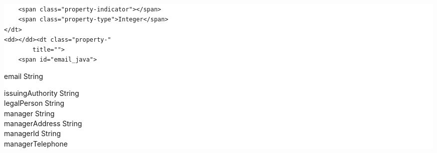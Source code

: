         <span class="property-indicator"></span>
        <span class="property-type">Integer</span>
    </dt>
    <dd></dd><dt class="property-"
            title="">
        <span id="email_java">
<a data-swiftype-name="resource-property" data-swiftype-type="text" href="#email_java" style="color: inherit; text-decoration: inherit;">email</a>
</span>
        <span class="property-indicator"></span>
        <span class="property-type">String</span>
    </dt>
    <dd></dd><dt class="property-"
            title="">
        <span id="issuingauthority_java">
<a data-swiftype-name="resource-property" data-swiftype-type="text" href="#issuingauthority_java" style="color: inherit; text-decoration: inherit;">issuing<wbr>Authority</a>
</span>
        <span class="property-indicator"></span>
        <span class="property-type">String</span>
    </dt>
    <dd></dd><dt class="property-"
            title="">
        <span id="legalperson_java">
<a data-swiftype-name="resource-property" data-swiftype-type="text" href="#legalperson_java" style="color: inherit; text-decoration: inherit;">legal<wbr>Person</a>
</span>
        <span class="property-indicator"></span>
        <span class="property-type">String</span>
    </dt>
    <dd></dd><dt class="property-"
            title="">
        <span id="manager_java">
<a data-swiftype-name="resource-property" data-swiftype-type="text" href="#manager_java" style="color: inherit; text-decoration: inherit;">manager</a>
</span>
        <span class="property-indicator"></span>
        <span class="property-type">String</span>
    </dt>
    <dd></dd><dt class="property-"
            title="">
        <span id="manageraddress_java">
<a data-swiftype-name="resource-property" data-swiftype-type="text" href="#manageraddress_java" style="color: inherit; text-decoration: inherit;">manager<wbr>Address</a>
</span>
        <span class="property-indicator"></span>
        <span class="property-type">String</span>
    </dt>
    <dd></dd><dt class="property-"
            title="">
        <span id="managerid_java">
<a data-swiftype-name="resource-property" data-swiftype-type="text" href="#managerid_java" style="color: inherit; text-decoration: inherit;">manager<wbr>Id</a>
</span>
        <span class="property-indicator"></span>
        <span class="property-type">String</span>
    </dt>
    <dd></dd><dt class="property-"
            title="">
        <span id="managertelephone_java">
<a data-swiftype-name="resource-property" data-swiftype-type="text" href="#managertelephone_java" style="color: inherit; text-decoration: inherit;">manager<wbr>Telephone</a>
</span>
        <span class="property-indicator"></span>